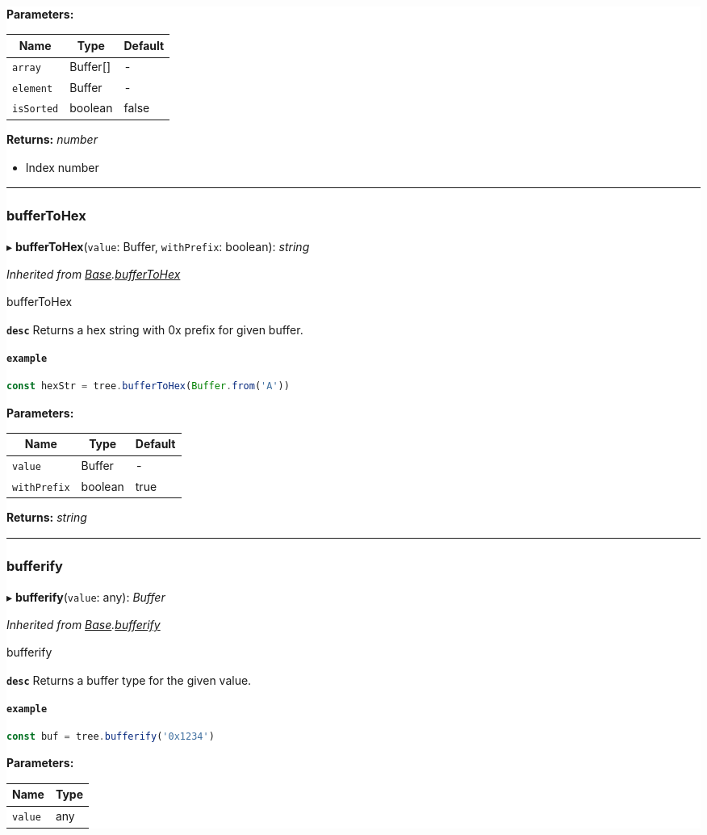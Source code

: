 **Parameters:**

Name | Type | Default |
------ | ------ | ------ |
`array` | Buffer[] | - |
`element` | Buffer | - |
`isSorted` | boolean | false |

**Returns:** *number*

- Index number

___

###  bufferToHex

▸ **bufferToHex**(`value`: Buffer, `withPrefix`: boolean): *string*

*Inherited from [Base](_src_base_.base.md).[bufferToHex](_src_base_.base.md#buffertohex)*

bufferToHex

**`desc`** Returns a hex string with 0x prefix for given buffer.

**`example`** 
```js
const hexStr = tree.bufferToHex(Buffer.from('A'))
```

**Parameters:**

Name | Type | Default |
------ | ------ | ------ |
`value` | Buffer | - |
`withPrefix` | boolean | true |

**Returns:** *string*

___

###  bufferify

▸ **bufferify**(`value`: any): *Buffer*

*Inherited from [Base](_src_base_.base.md).[bufferify](_src_base_.base.md#static-bufferify)*

bufferify

**`desc`** Returns a buffer type for the given value.

**`example`** 
```js
const buf = tree.bufferify('0x1234')
```

**Parameters:**

Name | Type |
------ | ------ |
`value` | any |
